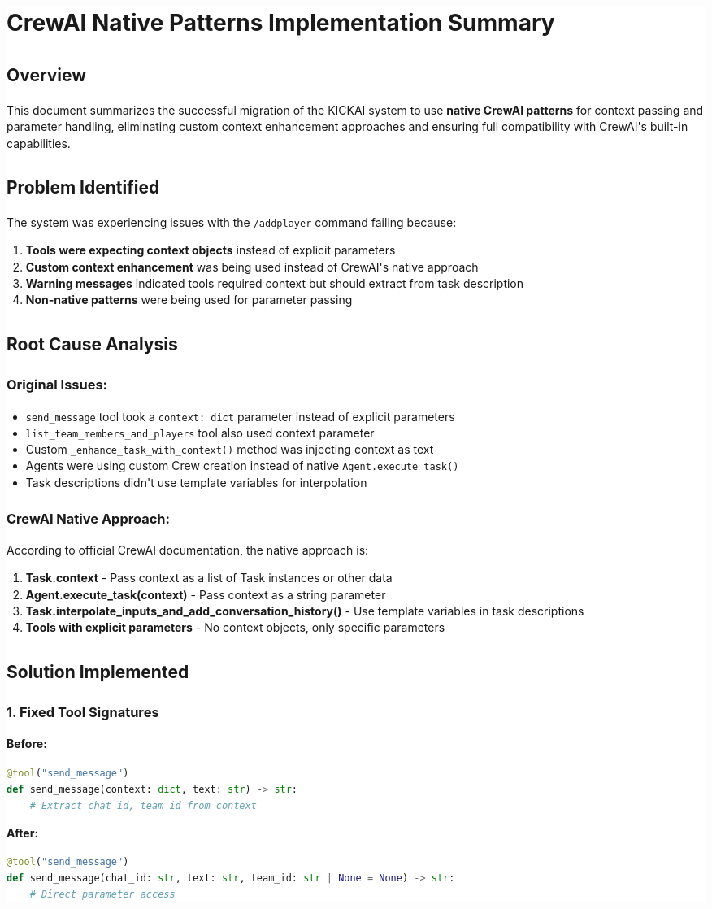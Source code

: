 # CrewAI Native Patterns Implementation Summary

## Overview

This document summarizes the successful migration of the KICKAI system to use **native CrewAI patterns** for context passing and parameter handling, eliminating custom context enhancement approaches and ensuring full compatibility with CrewAI's built-in capabilities.

## Problem Identified

The system was experiencing issues with the `/addplayer` command failing because:

1. **Tools were expecting context objects** instead of explicit parameters
2. **Custom context enhancement** was being used instead of CrewAI's native approach
3. **Warning messages** indicated tools required context but should extract from task description
4. **Non-native patterns** were being used for parameter passing

## Root Cause Analysis

### Original Issues:
- `send_message` tool took a `context: dict` parameter instead of explicit parameters
- `list_team_members_and_players` tool also used context parameter
- Custom `_enhance_task_with_context()` method was injecting context as text
- Agents were using custom Crew creation instead of native `Agent.execute_task()`
- Task descriptions didn't use template variables for interpolation

### CrewAI Native Approach:
According to official CrewAI documentation, the native approach is:
1. **Task.context** - Pass context as a list of Task instances or other data
2. **Agent.execute_task(context)** - Pass context as a string parameter  
3. **Task.interpolate_inputs_and_add_conversation_history()** - Use template variables in task descriptions
4. **Tools with explicit parameters** - No context objects, only specific parameters

## Solution Implemented

### 1. Fixed Tool Signatures

**Before:**
```python
@tool("send_message")
def send_message(context: dict, text: str) -> str:
    # Extract chat_id, team_id from context
```

**After:**
```python
@tool("send_message")
def send_message(chat_id: str, text: str, team_id: str | None = None) -> str:
    # Direct parameter access
```
